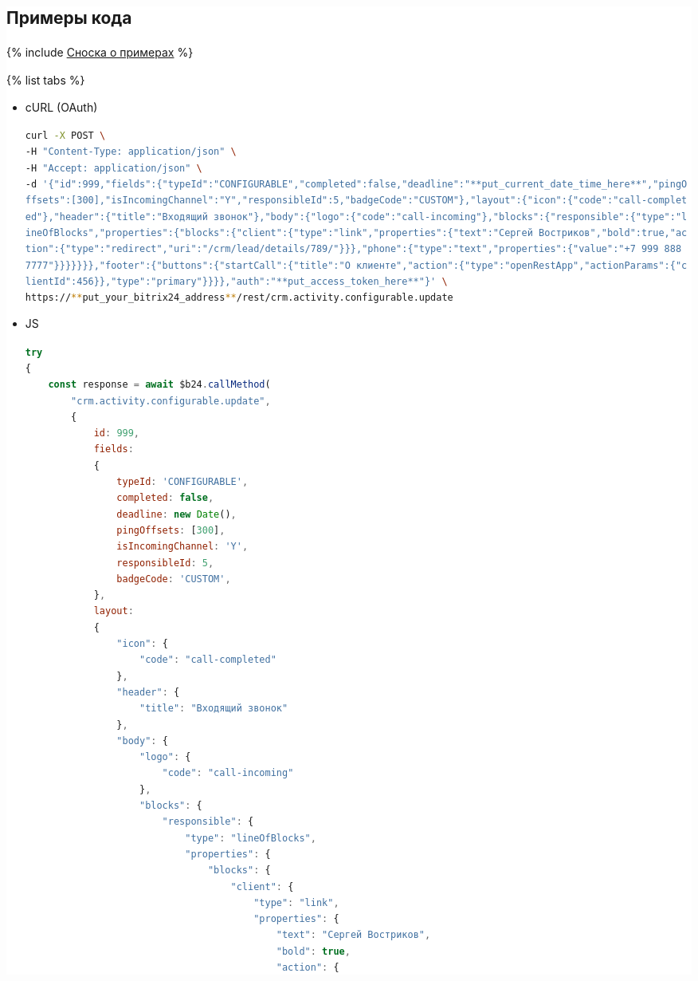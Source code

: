 ## Примеры кода

{% include [Сноска о примерах](../../../../../_includes/examples.md) %}

{% list tabs %}

- cURL (OAuth)

    ```bash
    curl -X POST \
    -H "Content-Type: application/json" \
    -H "Accept: application/json" \
    -d '{"id":999,"fields":{"typeId":"CONFIGURABLE","completed":false,"deadline":"**put_current_date_time_here**","pingOffsets":[300],"isIncomingChannel":"Y","responsibleId":5,"badgeCode":"CUSTOM"},"layout":{"icon":{"code":"call-completed"},"header":{"title":"Входящий звонок"},"body":{"logo":{"code":"call-incoming"},"blocks":{"responsible":{"type":"lineOfBlocks","properties":{"blocks":{"client":{"type":"link","properties":{"text":"Сергей Востриков","bold":true,"action":{"type":"redirect","uri":"/crm/lead/details/789/"}}},"phone":{"type":"text","properties":{"value":"+7 999 888 7777"}}}}}}},"footer":{"buttons":{"startCall":{"title":"О клиенте","action":{"type":"openRestApp","actionParams":{"clientId":456}},"type":"primary"}}}},"auth":"**put_access_token_here**"}' \
    https://**put_your_bitrix24_address**/rest/crm.activity.configurable.update
    ```

- JS


    ```js
    try
    {
    	const response = await $b24.callMethod(
    		"crm.activity.configurable.update",
    		{
    			id: 999,
    			fields:
    			{
    				typeId: 'CONFIGURABLE',
    				completed: false,
    				deadline: new Date(),
    				pingOffsets: [300],
    				isIncomingChannel: 'Y',
    				responsibleId: 5,
    				badgeCode: 'CUSTOM',
    			},
    			layout:
    			{
    				"icon": {
    					"code": "call-completed"
    				},
    				"header": {
    					"title": "Входящий звонок"
    				},
    				"body": {
    					"logo": {
    						"code": "call-incoming"
    					},
    					"blocks": {
    						"responsible": {
    							"type": "lineOfBlocks",
    							"properties": {
    								"blocks": {
    									"client": {
    										"type": "link",
    										"properties": {
    											"text": "Сергей Востриков",
    											"bold": true,
    											"action": {
